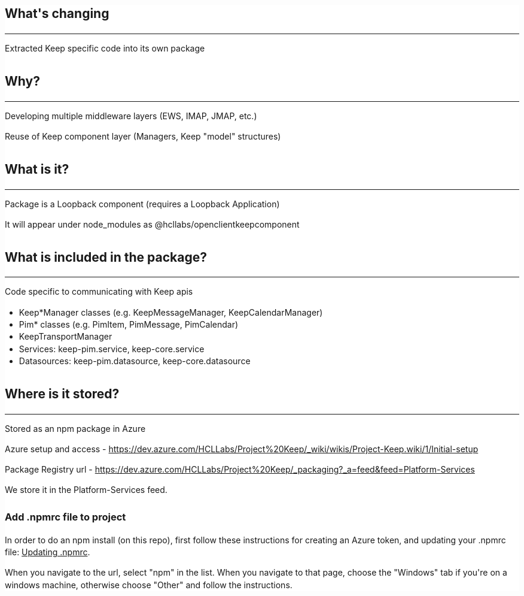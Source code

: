 

## What's changing
---------------
Extracted Keep specific code into its own package


## Why?
-------
Developing multiple middleware layers (EWS, IMAP, JMAP, etc.)

Reuse of Keep component layer (Managers, Keep "model" structures)


## What is it?
-------------
Package is a Loopback component (requires a Loopback Application)

It will appear under node_modules as @hcllabs/openclientkeepcomponent


## What is included in the package?
-----------------------------------
Code specific to communicating with Keep apis

 - Keep*Manager classes (e.g. KeepMessageManager, KeepCalendarManager)
 - Pim* classes (e.g. PimItem, PimMessage, PimCalendar)
 - KeepTransportManager
 - Services: keep-pim.service, keep-core.service
 - Datasources: keep-pim.datasource, keep-core.datasource
 


## Where is it stored?
-------------------
Stored as an npm package in Azure


Azure setup and access - https://dev.azure.com/HCLLabs/Project%20Keep/_wiki/wikis/Project-Keep.wiki/1/Initial-setup

Package Registry url - https://dev.azure.com/HCLLabs/Project%20Keep/_packaging?_a=feed&feed=Platform-Services

We store it in the Platform-Services feed.

### Add .npmrc file to project
In order to do an npm install (on this repo), first follow these instructions for creating an Azure token, and updating your .npmrc file: [Updating .npmrc](https://dev.azure.com/HCLLabs/Project%20Keep/_packaging?_a=connect&feed=Platform-Services).

When you navigate to the url, select "npm" in the list.  When you navigate to that page, choose the "Windows" tab if you're on a windows machine, 
otherwise choose "Other" and follow the instructions.
